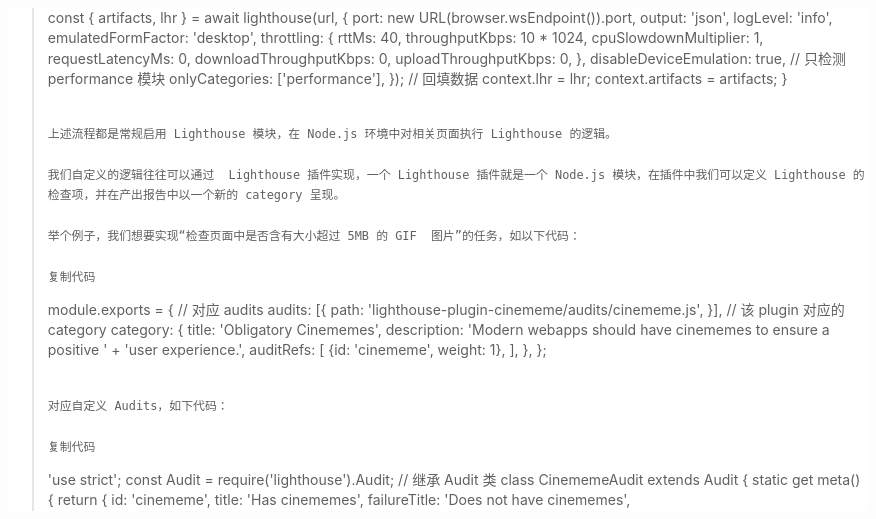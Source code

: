 >   const { artifacts, lhr } = await lighthouse(url, {
>     port: new URL(browser.wsEndpoint()).port,
>     output: 'json',
>     logLevel: 'info',
>     emulatedFormFactor: 'desktop',
>     throttling: {
>       rttMs: 40,
>       throughputKbps: 10 * 1024,
>       cpuSlowdownMultiplier: 1,
>       requestLatencyMs: 0, 
>       downloadThroughputKbps: 0,
>       uploadThroughputKbps: 0,
>     },
>     disableDeviceEmulation: true,
>     // 只检测 performance 模块
>     onlyCategories: ['performance'],
>   });
>   // 回填数据
>   context.lhr = lhr;
>   context.artifacts = artifacts;
> }
> ```
>
> 上述流程都是常规启用 Lighthouse 模块，在 Node.js 环境中对相关页面执行 Lighthouse 的逻辑。
>
> 我们自定义的逻辑往往可以通过  Lighthouse 插件实现，一个 Lighthouse 插件就是一个 Node.js 模块，在插件中我们可以定义 Lighthouse 的检查项，并在产出报告中以一个新的 category 呈现。
>
> 举个例子，我们想要实现“检查页面中是否含有大小超过 5MB 的 GIF  图片”的任务，如以下代码：
>
> 复制代码
>
> ```
> module.exports = {
>   // 对应 audits
>   audits: [{
>     path: 'lighthouse-plugin-cinememe/audits/cinememe.js',
>   }],
>   // 该 plugin 对应的 category
>   category: {
>     title: 'Obligatory Cinememes',
>     description: 'Modern webapps should have cinememes to ensure a positive ' +
>       'user experience.',
>     auditRefs: [
>       {id: 'cinememe', weight: 1},
>     ],
>   },
> };
> ```
>
> 对应自定义 Audits，如下代码：
>
> 复制代码
>
> ```
> 'use strict';
> const Audit = require('lighthouse').Audit;
> // 继承 Audit 类
> class CinememeAudit extends Audit {
>   static get meta() {
>     return {
>       id: 'cinememe',
>       title: 'Has cinememes',
>       failureTitle: 'Does not have cinememes',